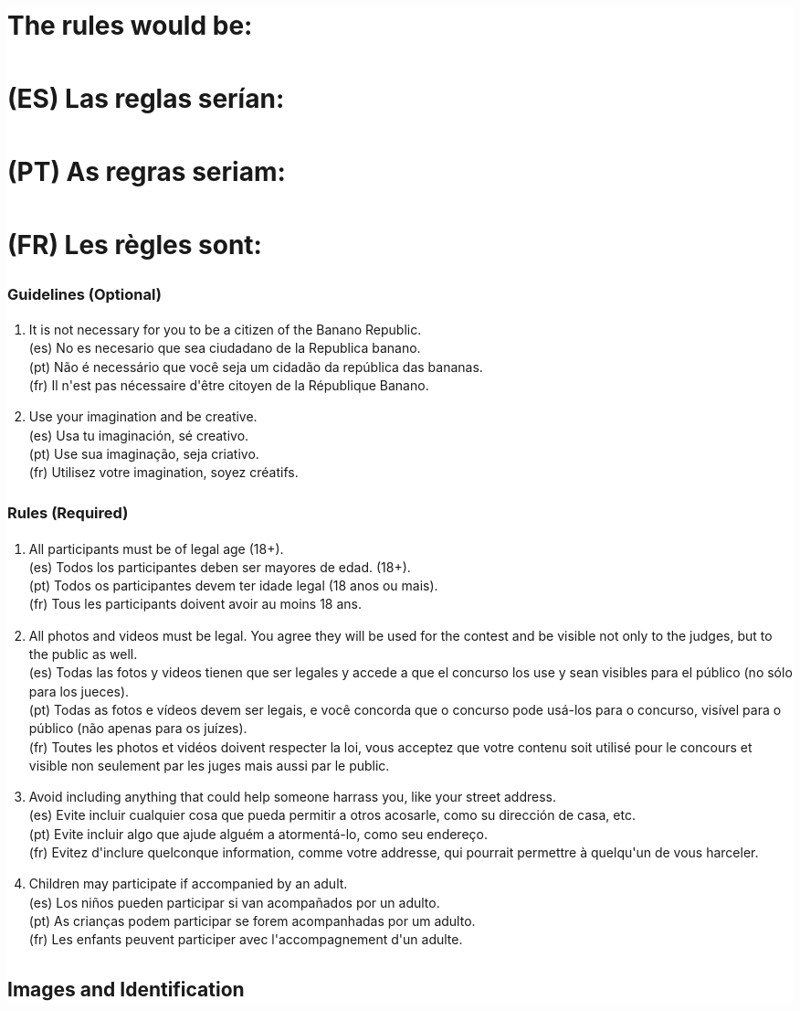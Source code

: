 # The rules would be:      
# (ES) Las reglas serían:       
# (PT) As regras seriam:         
# (FR) Les règles sont:

### Guidelines (Optional)    

1. It is not necessary for you to be a citizen of the Banano Republic.          
(es) No es necesario que sea ciudadano de la Republica banano.       
(pt) Não é necessário que você seja um cidadão da república das bananas.       
(fr) Il n'est pas nécessaire d'être citoyen de la République Banano.      

2. Use your imagination and be creative.      
(es) Usa tu imaginación, sé creativo.     
(pt) Use sua imaginação, seja criativo.       
(fr) Utilisez votre imagination, soyez créatifs.    

### Rules (Required)

1. All participants must be of legal age (18+).        
(es) Todos los participantes deben ser mayores de edad. (18+).          
(pt) Todos os participantes devem ter idade legal (18 anos ou mais).          
(fr) Tous les participants doivent avoir au moins 18 ans.      

2. All photos and videos must be legal. You agree they will be used for the contest and be visible not only to the judges, but to the public as well.      
(es) Todas las fotos y videos tienen que ser legales y accede a que el concurso los use y sean visibles para el público (no sólo para los jueces).         
(pt) Todas as fotos e vídeos devem ser legais, e você concorda que o concurso pode usá-los para o concurso, visível para o público (não apenas para os juízes).         
(fr) Toutes les photos et vidéos doivent respecter la loi, vous acceptez que votre contenu soit utilisé pour le concours et visible non seulement par les juges mais aussi par le public.        

3. Avoid including anything that could help someone harrass you, like your street address.       
(es) Evite incluir cualquier cosa que pueda permitir a otros acosarle, como su dirección de casa, etc.       
(pt) Evite incluir algo que ajude alguém a atormentá-lo, como seu endereço.       
(fr) Evitez d'inclure quelconque information, comme votre addresse, qui pourrait permettre à quelqu'un de vous harceler.      

4. Children may participate if accompanied by an adult.          
(es)  Los niños pueden participar si van acompañados por un adulto.            
(pt)  As crianças podem participar se forem acompanhadas por um adulto.           
(fr) Les enfants peuvent participer avec l'accompagnement d'un adulte.      

## Images and Identification

